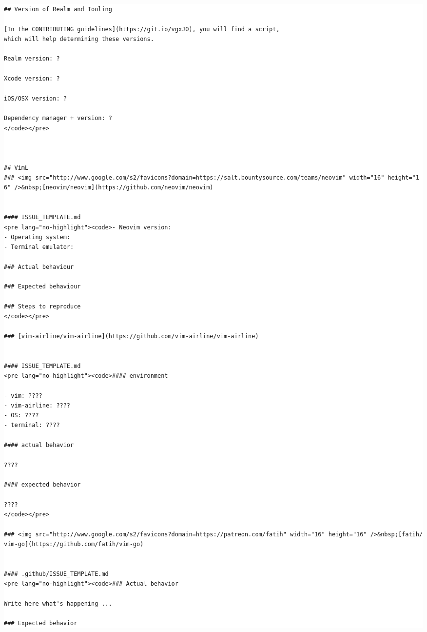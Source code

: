 ```
## Version of Realm and Tooling

[In the CONTRIBUTING guidelines](https://git.io/vgxJO), you will find a script,
which will help determining these versions.

Realm version: ?

Xcode version: ?

iOS/OSX version: ?

Dependency manager + version: ?
</code></pre>



## VimL
### <img src="http://www.google.com/s2/favicons?domain=https://salt.bountysource.com/teams/neovim" width="16" height="16" />&nbsp;[neovim/neovim](https://github.com/neovim/neovim)


#### ISSUE_TEMPLATE.md
<pre lang="no-highlight"><code>- Neovim version:
- Operating system:
- Terminal emulator:

### Actual behaviour

### Expected behaviour

### Steps to reproduce
</code></pre>

### [vim-airline/vim-airline](https://github.com/vim-airline/vim-airline)


#### ISSUE_TEMPLATE.md
<pre lang="no-highlight"><code>#### environment

- vim: ????
- vim-airline: ????
- OS: ????
- terminal: ????

#### actual behavior

????

#### expected behavior

????
</code></pre>

### <img src="http://www.google.com/s2/favicons?domain=https://patreon.com/fatih" width="16" height="16" />&nbsp;[fatih/vim-go](https://github.com/fatih/vim-go)


#### .github/ISSUE_TEMPLATE.md
<pre lang="no-highlight"><code>### Actual behavior

Write here what's happening ...

### Expected behavior
```